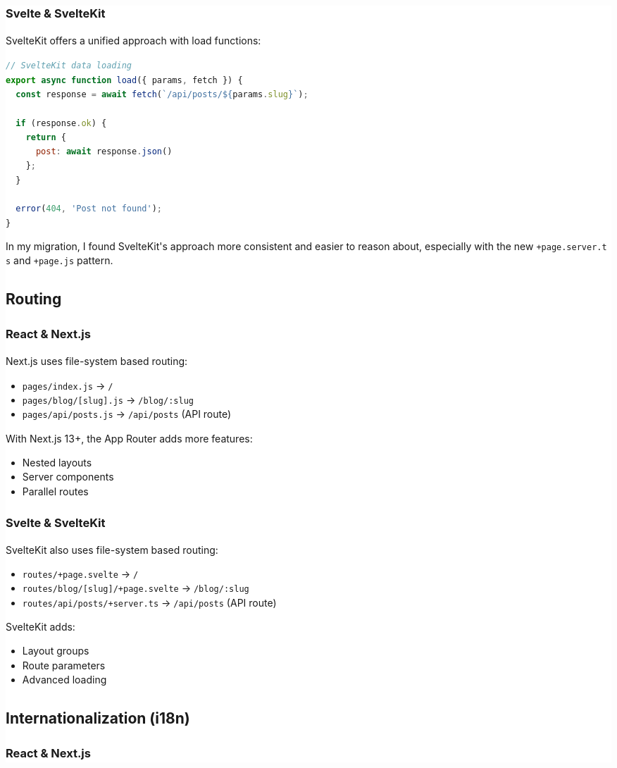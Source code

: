 ### Svelte & SvelteKit

SvelteKit offers a unified approach with load functions:

```javascript
// SvelteKit data loading
export async function load({ params, fetch }) {
  const response = await fetch(`/api/posts/${params.slug}`);
  
  if (response.ok) {
    return {
      post: await response.json()
    };
  }
  
  error(404, 'Post not found');
}
```

In my migration, I found SvelteKit's approach more consistent and easier to reason about, especially with the new `+page.server.ts` and `+page.js` pattern.

## Routing

### React & Next.js

Next.js uses file-system based routing:
- `pages/index.js` → `/`
- `pages/blog/[slug].js` → `/blog/:slug`
- `pages/api/posts.js` → `/api/posts` (API route)

With Next.js 13+, the App Router adds more features:
- Nested layouts
- Server components
- Parallel routes

### Svelte & SvelteKit

SvelteKit also uses file-system based routing:
- `routes/+page.svelte` → `/`
- `routes/blog/[slug]/+page.svelte` → `/blog/:slug`
- `routes/api/posts/+server.ts` → `/api/posts` (API route)

SvelteKit adds:
- Layout groups
- Route parameters
- Advanced loading

## Internationalization (i18n)

### React & Next.js
